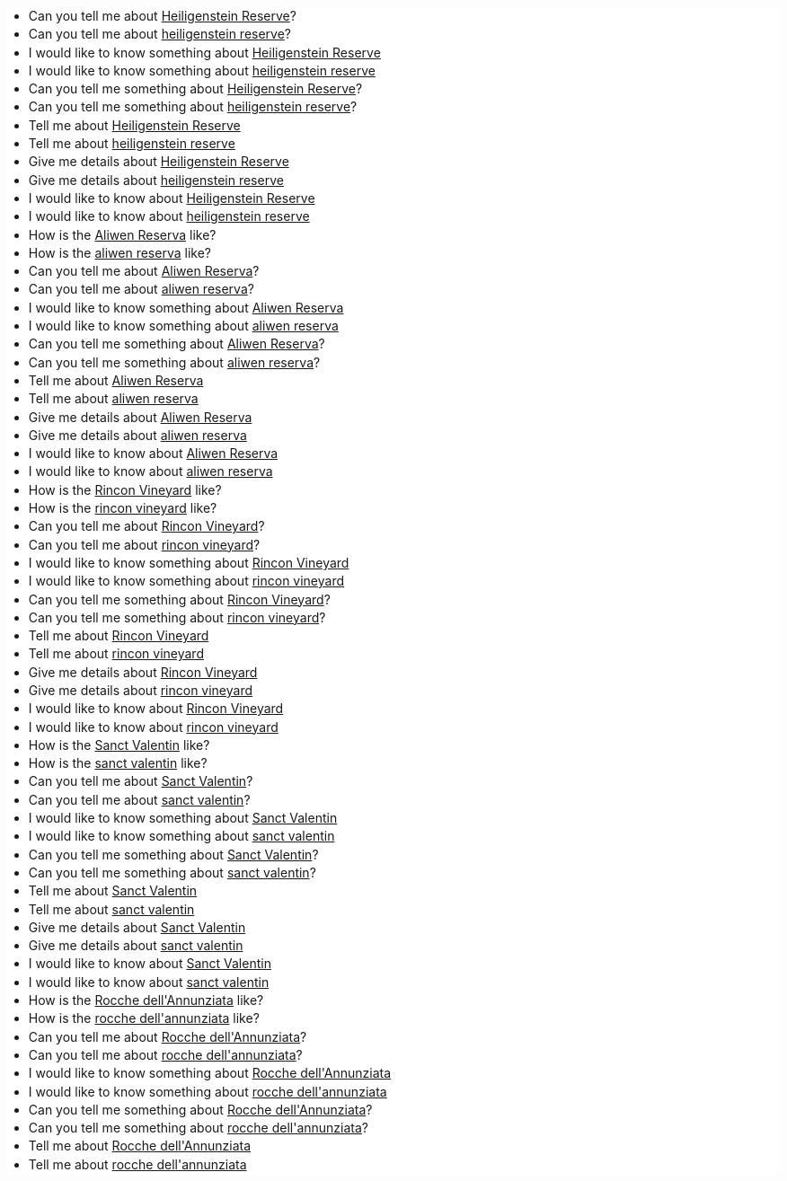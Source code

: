 - Can you tell me about [Heiligenstein Reserve](wine)?
- Can you tell me about [heiligenstein reserve](wine)?
- I would like to know something about [Heiligenstein Reserve](wine)
- I would like to know something about [heiligenstein reserve](wine)
- Can you tell me something about [Heiligenstein Reserve](wine)?
- Can you tell me something about [heiligenstein reserve](wine)?
- Tell me about [Heiligenstein Reserve](wine)
- Tell me about [heiligenstein reserve](wine)
- Give me details about [Heiligenstein Reserve](wine)
- Give me details about [heiligenstein reserve](wine)
- I would like to know about [Heiligenstein Reserve](wine)
- I would like to know about [heiligenstein reserve](wine)
- How is the [Aliwen Reserva](wine) like?
- How is the [aliwen reserva](wine) like?
- Can you tell me about [Aliwen Reserva](wine)?
- Can you tell me about [aliwen reserva](wine)?
- I would like to know something about [Aliwen Reserva](wine)
- I would like to know something about [aliwen reserva](wine)
- Can you tell me something about [Aliwen Reserva](wine)?
- Can you tell me something about [aliwen reserva](wine)?
- Tell me about [Aliwen Reserva](wine)
- Tell me about [aliwen reserva](wine)
- Give me details about [Aliwen Reserva](wine)
- Give me details about [aliwen reserva](wine)
- I would like to know about [Aliwen Reserva](wine)
- I would like to know about [aliwen reserva](wine)
- How is the [Rincon Vineyard](wine) like?
- How is the [rincon vineyard](wine) like?
- Can you tell me about [Rincon Vineyard](wine)?
- Can you tell me about [rincon vineyard](wine)?
- I would like to know something about [Rincon Vineyard](wine)
- I would like to know something about [rincon vineyard](wine)
- Can you tell me something about [Rincon Vineyard](wine)?
- Can you tell me something about [rincon vineyard](wine)?
- Tell me about [Rincon Vineyard](wine)
- Tell me about [rincon vineyard](wine)
- Give me details about [Rincon Vineyard](wine)
- Give me details about [rincon vineyard](wine)
- I would like to know about [Rincon Vineyard](wine)
- I would like to know about [rincon vineyard](wine)
- How is the [Sanct Valentin](wine) like?
- How is the [sanct valentin](wine) like?
- Can you tell me about [Sanct Valentin](wine)?
- Can you tell me about [sanct valentin](wine)?
- I would like to know something about [Sanct Valentin](wine)
- I would like to know something about [sanct valentin](wine)
- Can you tell me something about [Sanct Valentin](wine)?
- Can you tell me something about [sanct valentin](wine)?
- Tell me about [Sanct Valentin](wine)
- Tell me about [sanct valentin](wine)
- Give me details about [Sanct Valentin](wine)
- Give me details about [sanct valentin](wine)
- I would like to know about [Sanct Valentin](wine)
- I would like to know about [sanct valentin](wine)
- How is the [Rocche dell'Annunziata](wine) like?
- How is the [rocche dell'annunziata](wine) like?
- Can you tell me about [Rocche dell'Annunziata](wine)?
- Can you tell me about [rocche dell'annunziata](wine)?
- I would like to know something about [Rocche dell'Annunziata](wine)
- I would like to know something about [rocche dell'annunziata](wine)
- Can you tell me something about [Rocche dell'Annunziata](wine)?
- Can you tell me something about [rocche dell'annunziata](wine)?
- Tell me about [Rocche dell'Annunziata](wine)
- Tell me about [rocche dell'annunziata](wine)
